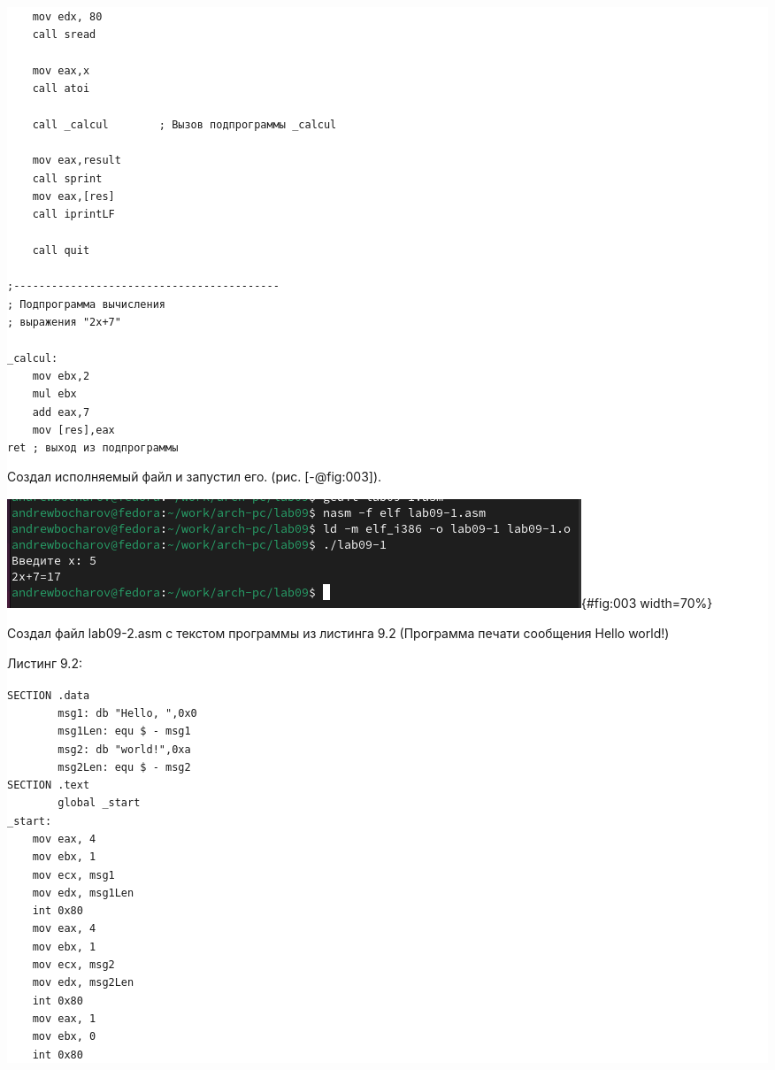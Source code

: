 ```
    mov edx, 80
    call sread

    mov eax,x
    call atoi

    call _calcul        ; Вызов подпрограммы _calcul

    mov eax,result
    call sprint
    mov eax,[res]
    call iprintLF

    call quit
    
;------------------------------------------
; Подпрограмма вычисления
; выражения "2x+7"

_calcul:
    mov ebx,2
    mul ebx
    add eax,7
    mov [res],eax
ret ; выход из подпрограммы
```

Создал исполняемый файл и запустил его. (рис. [-@fig:003]).

![Результат выполнения](image/3.png){#fig:003 width=70%}	

Создал файл lab09-2.asm с текстом программы из листинга 9.2 (Программа печати
сообщения Hello world!)

Листинг 9.2:

```
SECTION .data
        msg1: db "Hello, ",0x0
        msg1Len: equ $ - msg1
        msg2: db "world!",0xa
        msg2Len: equ $ - msg2
SECTION .text
        global _start
_start:
    mov eax, 4
    mov ebx, 1
    mov ecx, msg1
    mov edx, msg1Len
    int 0x80
    mov eax, 4
    mov ebx, 1
    mov ecx, msg2
    mov edx, msg2Len
    int 0x80
    mov eax, 1
    mov ebx, 0
    int 0x80
```